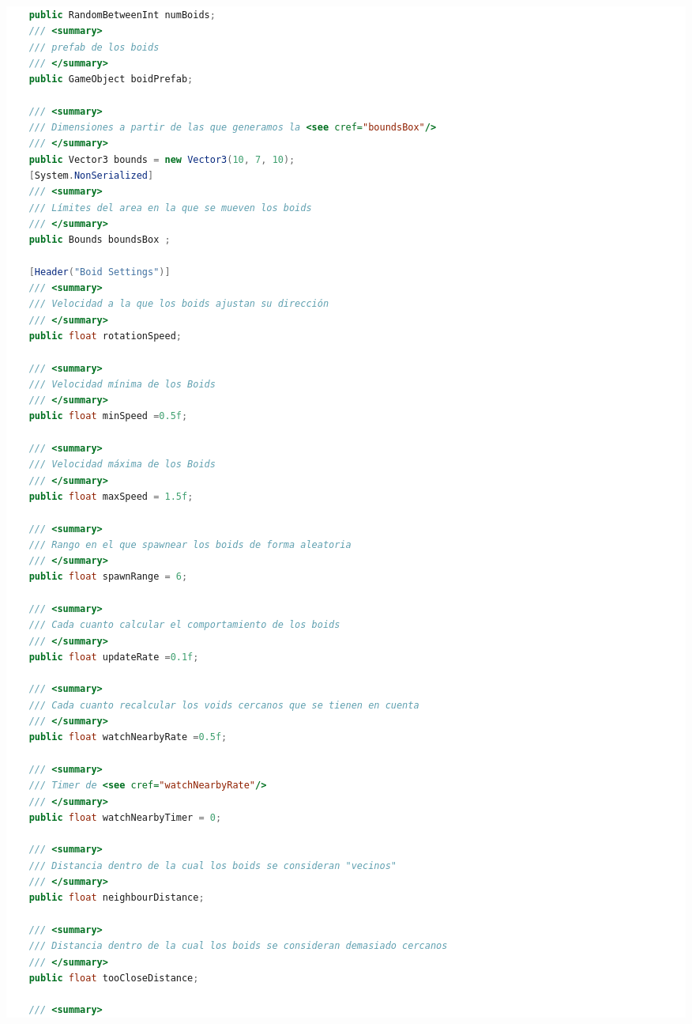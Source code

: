 ```cs
    public RandomBetweenInt numBoids;
    /// <summary>
    /// prefab de los boids
    /// </summary>
    public GameObject boidPrefab;

    /// <summary>
    /// Dimensiones a partir de las que generamos la <see cref="boundsBox"/>
    /// </summary>
    public Vector3 bounds = new Vector3(10, 7, 10);
    [System.NonSerialized]
    /// <summary>
    /// Límites del area en la que se mueven los boids
    /// </summary>
    public Bounds boundsBox ;

    [Header("Boid Settings")]
    /// <summary>
    /// Velocidad a la que los boids ajustan su dirección
    /// </summary>
    public float rotationSpeed;

    /// <summary>
    /// Velocidad mínima de los Boids
    /// </summary>
    public float minSpeed =0.5f;

    /// <summary>
    /// Velocidad máxima de los Boids
    /// </summary>
    public float maxSpeed = 1.5f;

    /// <summary>
    /// Rango en el que spawnear los boids de forma aleatoria
    /// </summary>
    public float spawnRange = 6;

    /// <summary>
    /// Cada cuanto calcular el comportamiento de los boids
    /// </summary>
    public float updateRate =0.1f;

    /// <summary>
    /// Cada cuanto recalcular los voids cercanos que se tienen en cuenta
    /// </summary>
    public float watchNearbyRate =0.5f;

    /// <summary>
    /// Timer de <see cref="watchNearbyRate"/>
    /// </summary>
    public float watchNearbyTimer = 0;

    /// <summary>
    /// Distancia dentro de la cual los boids se consideran "vecinos"
    /// </summary>
    public float neighbourDistance;

    /// <summary>
    /// Distancia dentro de la cual los boids se consideran demasiado cercanos
    /// </summary>
    public float tooCloseDistance;

    /// <summary>
```